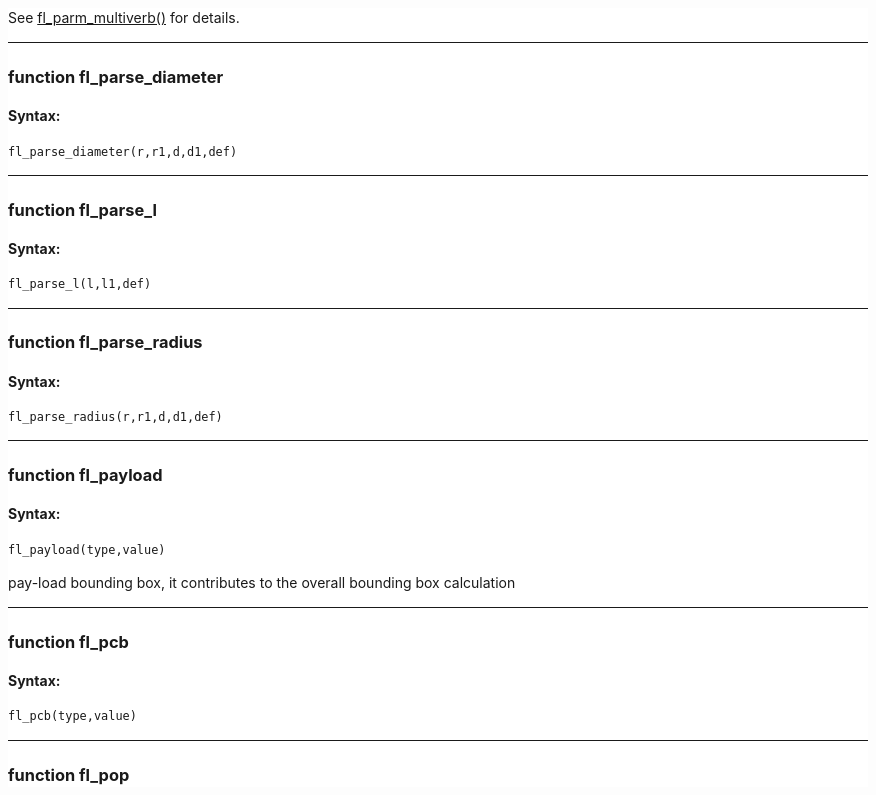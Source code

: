 See [fl_parm_multiverb()](#function-fl_parm_multiverb) for details.


---

### function fl_parse_diameter

__Syntax:__

```text
fl_parse_diameter(r,r1,d,d1,def)
```

---

### function fl_parse_l

__Syntax:__

```text
fl_parse_l(l,l1,def)
```

---

### function fl_parse_radius

__Syntax:__

```text
fl_parse_radius(r,r1,d,d1,def)
```

---

### function fl_payload

__Syntax:__

```text
fl_payload(type,value)
```

pay-load bounding box, it contributes to the overall bounding box calculation

---

### function fl_pcb

__Syntax:__

```text
fl_pcb(type,value)
```

---

### function fl_pop
